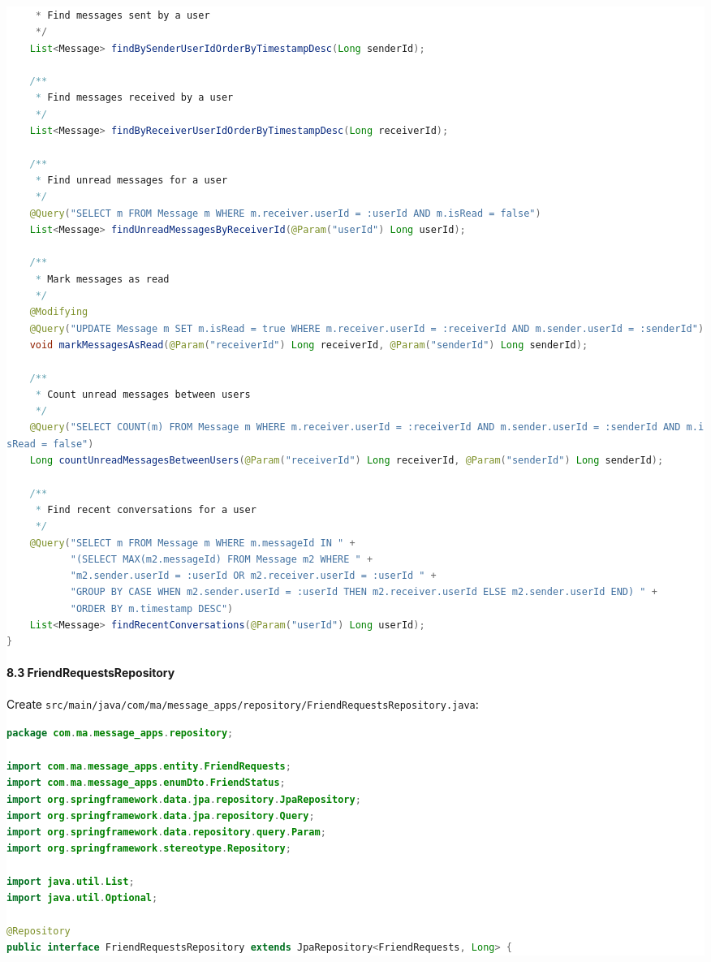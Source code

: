 ```java
     * Find messages sent by a user
     */
    List<Message> findBySenderUserIdOrderByTimestampDesc(Long senderId);
    
    /**
     * Find messages received by a user
     */
    List<Message> findByReceiverUserIdOrderByTimestampDesc(Long receiverId);
    
    /**
     * Find unread messages for a user
     */
    @Query("SELECT m FROM Message m WHERE m.receiver.userId = :userId AND m.isRead = false")
    List<Message> findUnreadMessagesByReceiverId(@Param("userId") Long userId);
    
    /**
     * Mark messages as read
     */
    @Modifying
    @Query("UPDATE Message m SET m.isRead = true WHERE m.receiver.userId = :receiverId AND m.sender.userId = :senderId")
    void markMessagesAsRead(@Param("receiverId") Long receiverId, @Param("senderId") Long senderId);
    
    /**
     * Count unread messages between users
     */
    @Query("SELECT COUNT(m) FROM Message m WHERE m.receiver.userId = :receiverId AND m.sender.userId = :senderId AND m.isRead = false")
    Long countUnreadMessagesBetweenUsers(@Param("receiverId") Long receiverId, @Param("senderId") Long senderId);
    
    /**
     * Find recent conversations for a user
     */
    @Query("SELECT m FROM Message m WHERE m.messageId IN " +
           "(SELECT MAX(m2.messageId) FROM Message m2 WHERE " +
           "m2.sender.userId = :userId OR m2.receiver.userId = :userId " +
           "GROUP BY CASE WHEN m2.sender.userId = :userId THEN m2.receiver.userId ELSE m2.sender.userId END) " +
           "ORDER BY m.timestamp DESC")
    List<Message> findRecentConversations(@Param("userId") Long userId);
}
```

#### 8.3 FriendRequestsRepository

Create `src/main/java/com/ma/message_apps/repository/FriendRequestsRepository.java`:

```java
package com.ma.message_apps.repository;

import com.ma.message_apps.entity.FriendRequests;
import com.ma.message_apps.enumDto.FriendStatus;
import org.springframework.data.jpa.repository.JpaRepository;
import org.springframework.data.jpa.repository.Query;
import org.springframework.data.repository.query.Param;
import org.springframework.stereotype.Repository;

import java.util.List;
import java.util.Optional;

@Repository
public interface FriendRequestsRepository extends JpaRepository<FriendRequests, Long> {
```